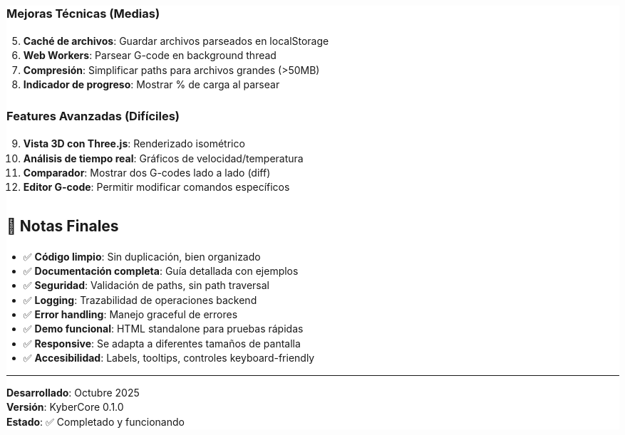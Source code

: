 ### Mejoras Técnicas (Medias)
5. **Caché de archivos**: Guardar archivos parseados en localStorage
6. **Web Workers**: Parsear G-code en background thread
7. **Compresión**: Simplificar paths para archivos grandes (>50MB)
8. **Indicador de progreso**: Mostrar % de carga al parsear

### Features Avanzadas (Difíciles)
9. **Vista 3D con Three.js**: Renderizado isométrico
10. **Análisis de tiempo real**: Gráficos de velocidad/temperatura
11. **Comparador**: Mostrar dos G-codes lado a lado (diff)
12. **Editor G-code**: Permitir modificar comandos específicos

## 📝 Notas Finales

- ✅ **Código limpio**: Sin duplicación, bien organizado
- ✅ **Documentación completa**: Guía detallada con ejemplos
- ✅ **Seguridad**: Validación de paths, sin path traversal
- ✅ **Logging**: Trazabilidad de operaciones backend
- ✅ **Error handling**: Manejo graceful de errores
- ✅ **Demo funcional**: HTML standalone para pruebas rápidas
- ✅ **Responsive**: Se adapta a diferentes tamaños de pantalla
- ✅ **Accesibilidad**: Labels, tooltips, controles keyboard-friendly

---

**Desarrollado**: Octubre 2025  
**Versión**: KyberCore 0.1.0  
**Estado**: ✅ Completado y funcionando
